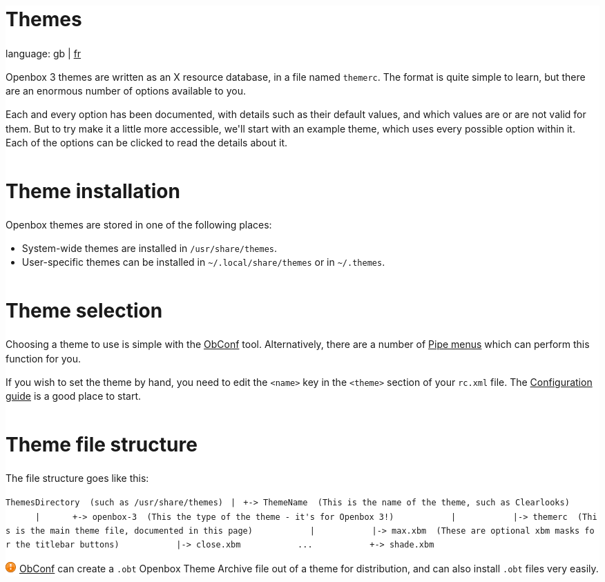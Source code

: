 # Themes

language: gb \| [fr](Themes_fr.md)

Openbox 3 themes are written as an X resource database, in a file named
`themerc`. The format is quite simple to learn, but there are an
enormous number of options available to you.

Each and every option has been documented, with details such as their
default values, and which values are or are not valid for them. But to
try make it a little more accessible, we'll start with an example theme,
which uses every possible option within it. Each of the options can be
clicked to read the details about it.

# Theme installation

Openbox themes are stored in one of the following places:

- System-wide themes are installed in `/usr/share/themes`.
- User-specific themes can be installed in `~/.local/share/themes` or in
  `~/.themes`.

# Theme selection

Choosing a theme to use is simple with the
[ObConf](../ObConf/About.md) tool. Alternatively, there are a number of
[Pipe menus](../Community/Pipemenus/index.md) which can perform this function for you.

If you wish to set the theme by hand, you need to edit the `<name>` key in
the `<theme>` section of your `rc.xml` file.
The [Configuration guide](Configuration.md) is a good place to start.

# Theme file structure

The file structure goes like this:

`ThemesDirectory  (such as /usr/share/themes)`
` |`
` +-> ThemeName  (This is the name of the theme, such as Clearlooks)`
`      |`
`      +-> openbox-3  (This the type of the theme - it's for Openbox 3!)`
`           |`
`           |-> themerc  (This is the main theme file, documented in this page)`
`           |`
`           |-> max.xbm  (These are optional xbm masks for the titlebar buttons)`
`           |-> close.xbm`
`           ...`
`           +-> shade.xbm`

![Important.png](../assets/img/Important.png)
[ObConf](../ObConf/About.md) can create a `.obt` Openbox Theme
Archive file out of a theme for distribution, and can also install
`.obt` files very easily.
